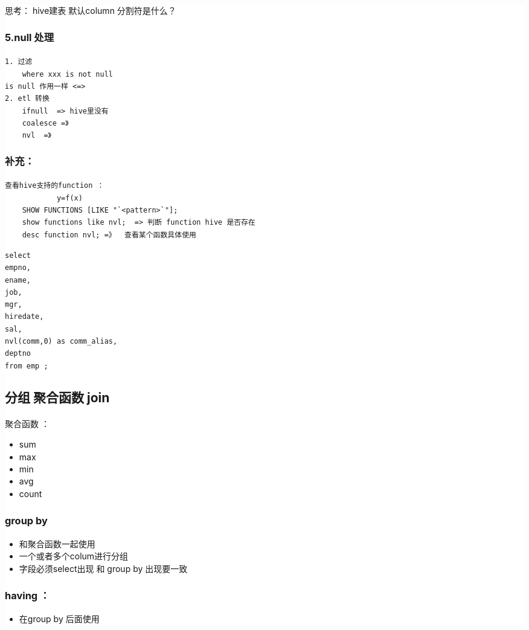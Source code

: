思考： hive建表 默认column 分割符是什么？

### 5.null 处理

    1. 过滤
		where xxx is not null
    is null 作用一样 <=>
	2. etl 转换
		ifnull  => hive里没有
		coalesce =》
		nvl  =》

### 补充：

    查看hive支持的function ：
				y=f(x)
		SHOW FUNCTIONS [LIKE "`<pattern>`"];
		show functions like nvl;  => 判断 function hive 是否存在
		desc function nvl; =》  查看某个函数具体使用

```
select
empno,
ename,
job,
mgr,
hiredate,
sal,
nvl(comm,0) as comm_alias,
deptno
from emp ;
```

## 分组 聚合函数 join

聚合函数 ：

* sum
* max
* min
* avg
* count

### group by

* 和聚合函数一起使用
* 一个或者多个colum进行分组
* 字段必须select出现 和 group by 出现要一致

### having ：

* 在group by 后面使用
